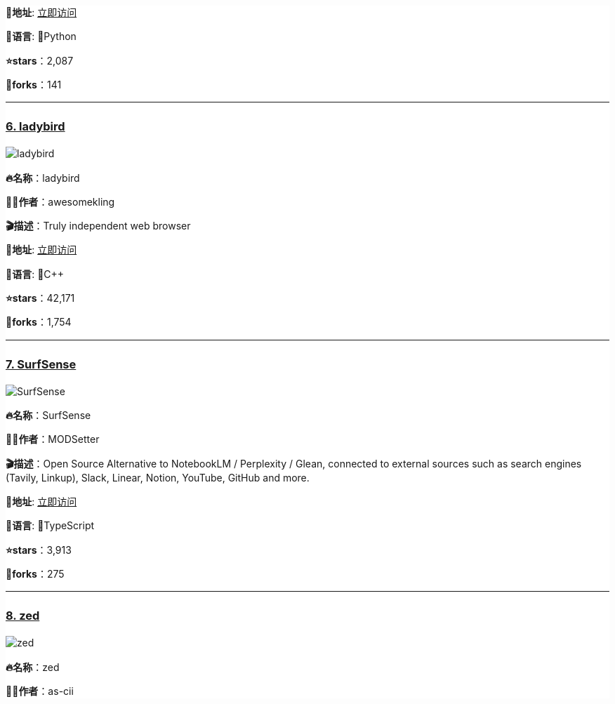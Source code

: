 **🔗地址**: [立即访问](https://github.com//Blaizzy/mlx-audio) 

**👀语言**: 🔺Python 

**⭐stars**：2,087 

**📍forks**：141 

--- 

### [6. ladybird](https://github.com//LadybirdBrowser/ladybird) 

![ladybird](https://s0.wp.com/mshots/v1/https://github.com//LadybirdBrowser/ladybird?w=600&h=450) 

**🔥名称**：ladybird 

**🧑‍💻作者**：awesomekling 

**🎬描述**：Truly independent web browser 

**🔗地址**: [立即访问](https://github.com//LadybirdBrowser/ladybird) 

**👀语言**: 🔺C++ 

**⭐stars**：42,171 

**📍forks**：1,754 

--- 

### [7. SurfSense](https://github.com//MODSetter/SurfSense) 

![SurfSense](https://s0.wp.com/mshots/v1/https://github.com//MODSetter/SurfSense?w=600&h=450) 

**🔥名称**：SurfSense 

**🧑‍💻作者**：MODSetter 

**🎬描述**：Open Source Alternative to NotebookLM / Perplexity / Glean, connected to external sources such as search engines (Tavily, Linkup), Slack, Linear, Notion, YouTube, GitHub and more. 

**🔗地址**: [立即访问](https://github.com//MODSetter/SurfSense) 

**👀语言**: 🔺TypeScript 

**⭐stars**：3,913 

**📍forks**：275 

--- 

### [8. zed](https://github.com//zed-industries/zed) 

![zed](https://s0.wp.com/mshots/v1/https://github.com//zed-industries/zed?w=600&h=450) 

**🔥名称**：zed 

**🧑‍💻作者**：as-cii 

